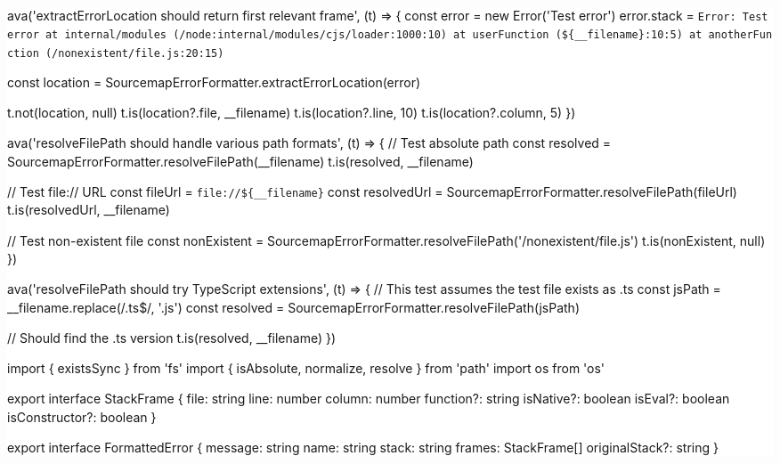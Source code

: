 ava('extractErrorLocation should return first relevant frame', (t) => {
  const error = new Error('Test error')
  error.stack = `Error: Test error
    at internal/modules (/node:internal/modules/cjs/loader:1000:10)
    at userFunction (${__filename}:10:5)
    at anotherFunction (/nonexistent/file.js:20:15)`

  const location = SourcemapErrorFormatter.extractErrorLocation(error)

  t.not(location, null)
  t.is(location?.file, __filename)
  t.is(location?.line, 10)
  t.is(location?.column, 5)
})

ava('resolveFilePath should handle various path formats', (t) => {
  // Test absolute path
  const resolved = SourcemapErrorFormatter.resolveFilePath(__filename)
  t.is(resolved, __filename)

  // Test file:// URL
  const fileUrl = `file://${__filename}`
  const resolvedUrl = SourcemapErrorFormatter.resolveFilePath(fileUrl)
  t.is(resolvedUrl, __filename)

  // Test non-existent file
  const nonExistent = SourcemapErrorFormatter.resolveFilePath('/nonexistent/file.js')
  t.is(nonExistent, null)
})

ava('resolveFilePath should try TypeScript extensions', (t) => {
  // This test assumes the test file exists as .ts
  const jsPath = __filename.replace(/\.ts$/, '.js')
  const resolved = SourcemapErrorFormatter.resolveFilePath(jsPath)
  
  // Should find the .ts version
  t.is(resolved, __filename)
})
</file>

<file path="src/core/sourcemap-formatter.ts">
import { existsSync } from 'fs'
import { isAbsolute, normalize, resolve } from 'path'
import os from 'os'

export interface StackFrame {
  file: string
  line: number
  column: number
  function?: string
  isNative?: boolean
  isEval?: boolean
  isConstructor?: boolean
}

export interface FormattedError {
  message: string
  name: string
  stack: string
  frames: StackFrame[]
  originalStack?: string
}
